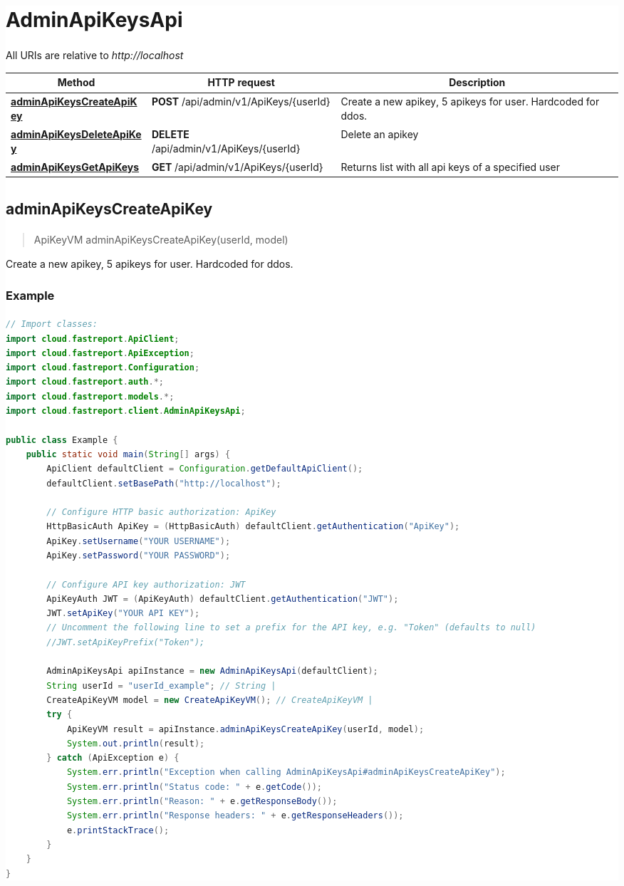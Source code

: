 # AdminApiKeysApi

All URIs are relative to *http://localhost*

Method | HTTP request | Description
------------- | ------------- | -------------
[**adminApiKeysCreateApiKey**](AdminApiKeysApi.md#adminApiKeysCreateApiKey) | **POST** /api/admin/v1/ApiKeys/{userId} | Create a new apikey, 5 apikeys for user. Hardcoded for ddos.
[**adminApiKeysDeleteApiKey**](AdminApiKeysApi.md#adminApiKeysDeleteApiKey) | **DELETE** /api/admin/v1/ApiKeys/{userId} | Delete an apikey
[**adminApiKeysGetApiKeys**](AdminApiKeysApi.md#adminApiKeysGetApiKeys) | **GET** /api/admin/v1/ApiKeys/{userId} | Returns list with all api keys of a specified user



## adminApiKeysCreateApiKey

> ApiKeyVM adminApiKeysCreateApiKey(userId, model)

Create a new apikey, 5 apikeys for user. Hardcoded for ddos.

### Example

```java
// Import classes:
import cloud.fastreport.ApiClient;
import cloud.fastreport.ApiException;
import cloud.fastreport.Configuration;
import cloud.fastreport.auth.*;
import cloud.fastreport.models.*;
import cloud.fastreport.client.AdminApiKeysApi;

public class Example {
    public static void main(String[] args) {
        ApiClient defaultClient = Configuration.getDefaultApiClient();
        defaultClient.setBasePath("http://localhost");
        
        // Configure HTTP basic authorization: ApiKey
        HttpBasicAuth ApiKey = (HttpBasicAuth) defaultClient.getAuthentication("ApiKey");
        ApiKey.setUsername("YOUR USERNAME");
        ApiKey.setPassword("YOUR PASSWORD");

        // Configure API key authorization: JWT
        ApiKeyAuth JWT = (ApiKeyAuth) defaultClient.getAuthentication("JWT");
        JWT.setApiKey("YOUR API KEY");
        // Uncomment the following line to set a prefix for the API key, e.g. "Token" (defaults to null)
        //JWT.setApiKeyPrefix("Token");

        AdminApiKeysApi apiInstance = new AdminApiKeysApi(defaultClient);
        String userId = "userId_example"; // String | 
        CreateApiKeyVM model = new CreateApiKeyVM(); // CreateApiKeyVM | 
        try {
            ApiKeyVM result = apiInstance.adminApiKeysCreateApiKey(userId, model);
            System.out.println(result);
        } catch (ApiException e) {
            System.err.println("Exception when calling AdminApiKeysApi#adminApiKeysCreateApiKey");
            System.err.println("Status code: " + e.getCode());
            System.err.println("Reason: " + e.getResponseBody());
            System.err.println("Response headers: " + e.getResponseHeaders());
            e.printStackTrace();
        }
    }
}
```